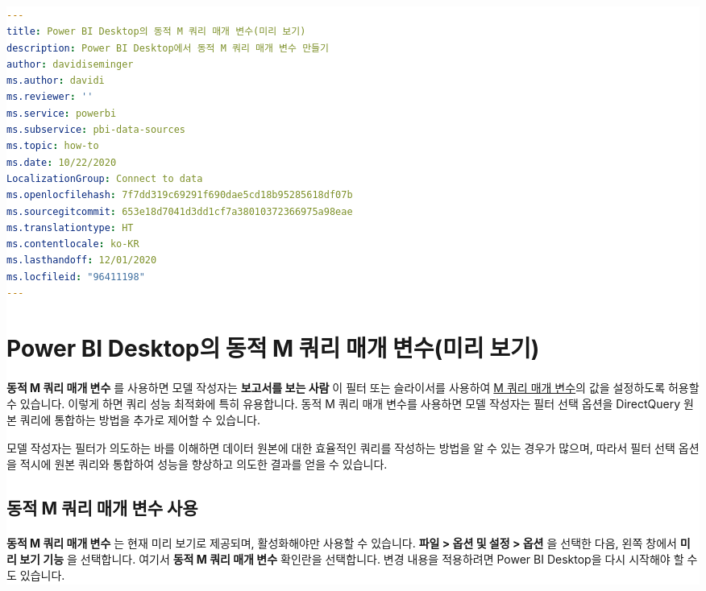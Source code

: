 ```yaml
---
title: Power BI Desktop의 동적 M 쿼리 매개 변수(미리 보기)
description: Power BI Desktop에서 동적 M 쿼리 매개 변수 만들기
author: davidiseminger
ms.author: davidi
ms.reviewer: ''
ms.service: powerbi
ms.subservice: pbi-data-sources
ms.topic: how-to
ms.date: 10/22/2020
LocalizationGroup: Connect to data
ms.openlocfilehash: 7f7dd319c69291f690dae5cd18b95285618df07b
ms.sourcegitcommit: 653e18d7041d3dd1cf7a38010372366975a98eae
ms.translationtype: HT
ms.contentlocale: ko-KR
ms.lasthandoff: 12/01/2020
ms.locfileid: "96411198"
---
```

# <a name="dynamic-m-query-parameters-in-power-bi-desktop-preview"></a>Power BI Desktop의 동적 M 쿼리 매개 변수(미리 보기)

**동적 M 쿼리 매개 변수** 를 사용하면 모델 작성자는 **보고서를 보는 사람** 이 필터 또는 슬라이서를 사용하여 [M 쿼리 매개 변수](/power-query/power-query-query-parameters)의 값을 설정하도록 허용할 수 있습니다. 이렇게 하면 쿼리 성능 최적화에 특히 유용합니다. 동적 M 쿼리 매개 변수를 사용하면 모델 작성자는 필터 선택 옵션을 DirectQuery 원본 쿼리에 통합하는 방법을 추가로 제어할 수 있습니다. 

모델 작성자는 필터가 의도하는 바를 이해하면 데이터 원본에 대한 효율적인 쿼리를 작성하는 방법을 알 수 있는 경우가 많으며, 따라서 필터 선택 옵션을 적시에 원본 쿼리와 통합하여 성능을 향상하고 의도한 결과를 얻을 수 있습니다.

## <a name="enabling-dynamic-m-query-parameters"></a>동적 M 쿼리 매개 변수 사용

**동적 M 쿼리 매개 변수** 는 현재 미리 보기로 제공되며, 활성화해야만 사용할 수 있습니다. **파일 > 옵션 및 설정 > 옵션** 을 선택한 다음, 왼쪽 창에서 **미리 보기 기능** 을 선택합니다. 여기서 **동적 M 쿼리 매개 변수** 확인란을 선택합니다. 변경 내용을 적용하려면 Power BI Desktop을 다시 시작해야 할 수도 있습니다.
